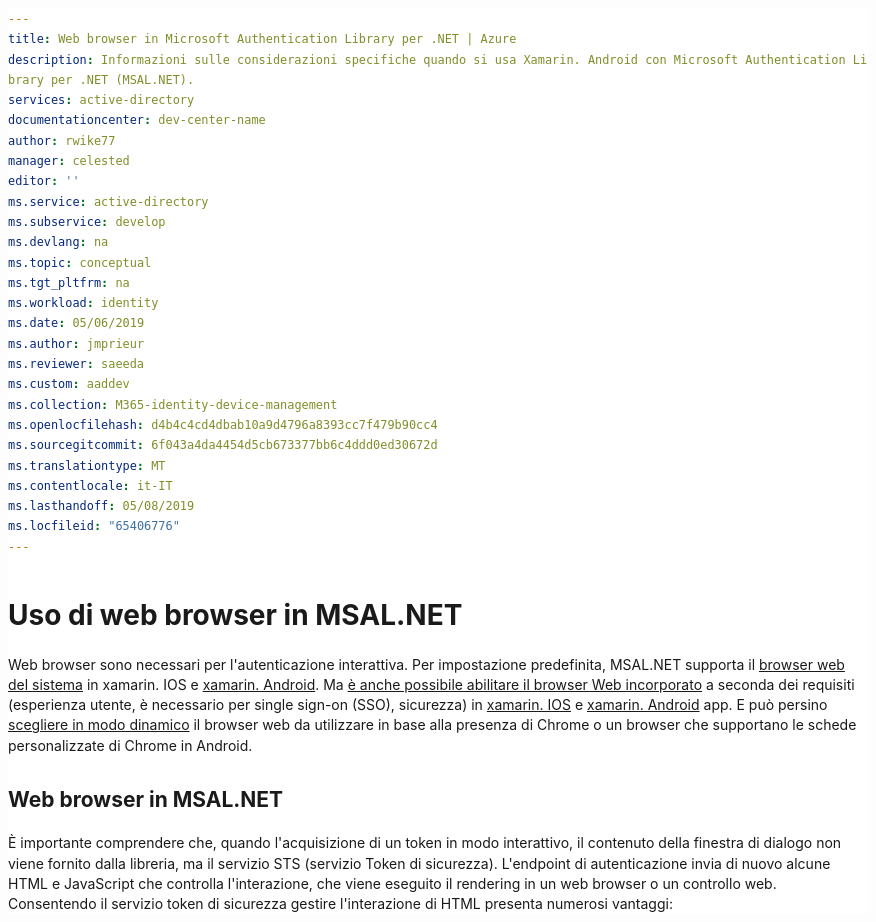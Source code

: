 ```yaml
---
title: Web browser in Microsoft Authentication Library per .NET | Azure
description: Informazioni sulle considerazioni specifiche quando si usa Xamarin. Android con Microsoft Authentication Library per .NET (MSAL.NET).
services: active-directory
documentationcenter: dev-center-name
author: rwike77
manager: celested
editor: ''
ms.service: active-directory
ms.subservice: develop
ms.devlang: na
ms.topic: conceptual
ms.tgt_pltfrm: na
ms.workload: identity
ms.date: 05/06/2019
ms.author: jmprieur
ms.reviewer: saeeda
ms.custom: aaddev
ms.collection: M365-identity-device-management
ms.openlocfilehash: d4b4c4cd4dbab10a9d4796a8393cc7f479b90cc4
ms.sourcegitcommit: 6f043a4da4454d5cb673377bb6c4ddd0ed30672d
ms.translationtype: MT
ms.contentlocale: it-IT
ms.lasthandoff: 05/08/2019
ms.locfileid: "65406776"
---
```

# <a name="using-web-browsers-in-msalnet"></a>Uso di web browser in MSAL.NET
Web browser sono necessari per l'autenticazione interattiva. Per impostazione predefinita, MSAL.NET supporta il [browser web del sistema](#system-web-browser-on-xamarinios-and-xamarinandroid) in xamarin. IOS e [xamarin. Android](https://github.com/AzureAD/microsoft-authentication-library-for-dotnet/wiki/system-browser). Ma [è anche possibile abilitare il browser Web incorporato](#enable-embedded-webviews) a seconda dei requisiti (esperienza utente, è necessario per single sign-on (SSO), sicurezza) in [xamarin. IOS](#choosing-between-embedded-web-browser-or-system-browser-on-xamarinios) e [xamarin. Android](#choosing-between-embedded-web-browser-or-system-browser-on-xamarinandroid) app. E può persino [scegliere in modo dinamico](#detecting-the-presence-of-custom-tabs-on-xamarinandroid) il browser web da utilizzare in base alla presenza di Chrome o un browser che supportano le schede personalizzate di Chrome in Android.

## <a name="web-browsers-in-msalnet"></a>Web browser in MSAL.NET

È importante comprendere che, quando l'acquisizione di un token in modo interattivo, il contenuto della finestra di dialogo non viene fornito dalla libreria, ma il servizio STS (servizio Token di sicurezza). L'endpoint di autenticazione invia di nuovo alcune HTML e JavaScript che controlla l'interazione, che viene eseguito il rendering in un web browser o un controllo web. Consentendo il servizio token di sicurezza gestire l'interazione di HTML presenta numerosi vantaggi:
